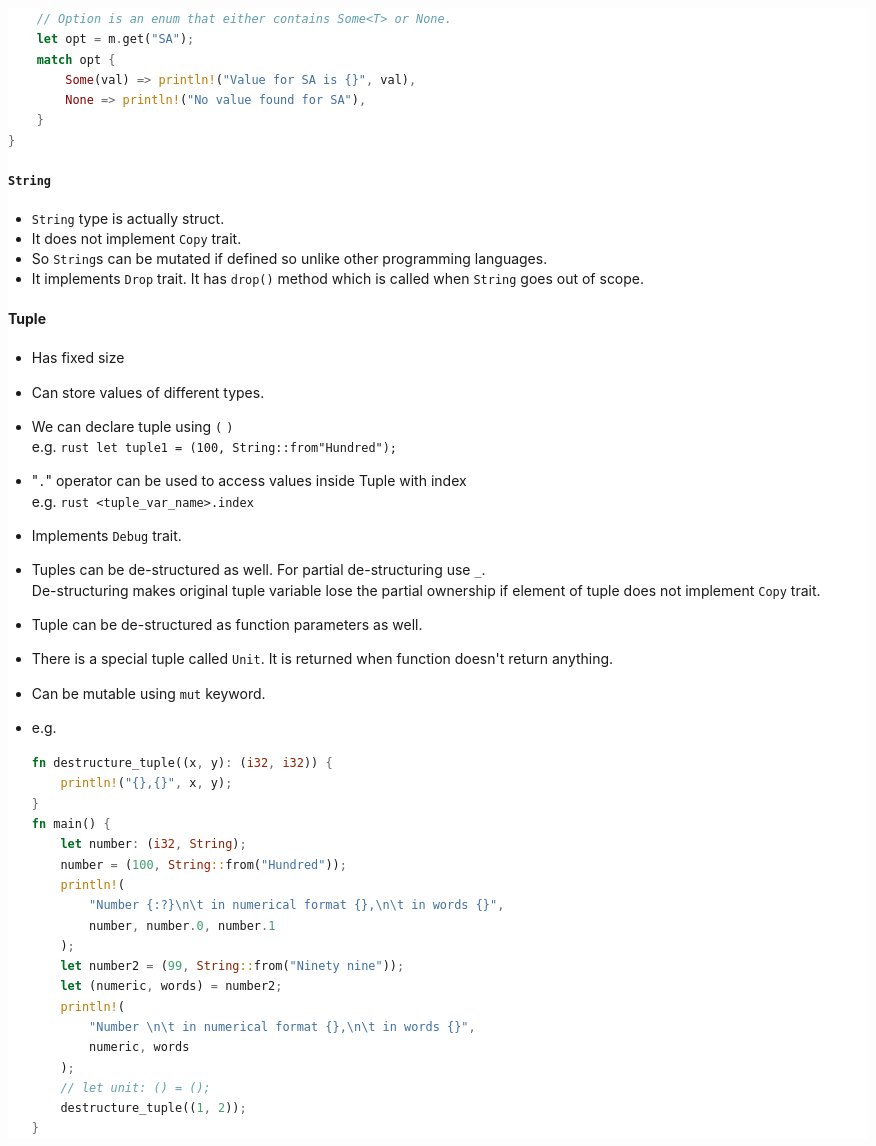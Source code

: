 ```rust
    // Option is an enum that either contains Some<T> or None.
    let opt = m.get("SA");
    match opt {
        Some(val) => println!("Value for SA is {}", val),
        None => println!("No value found for SA"),
    }
}
```

#### `String`

- `String` type is actually struct.
- It does not implement `Copy` trait.
- So `String`s can be mutated if defined so unlike other programming languages.
- It implements `Drop` trait. It has `drop()` method which is called when
  `String` goes out of scope.

#### Tuple

- Has fixed size
- Can store values of different types.
- We can declare tuple using `(` `)`  
   e.g.
  `rust
let tuple1 = (100, String::from"Hundred");
`
- "`.`" operator can be used to access values inside Tuple with index  
   e.g.
  `rust
<tuple_var_name>.index
`
- Implements `Debug` trait.
- Tuples can be de-structured as well. For partial de-structuring use `_`.  
   De-structuring makes original tuple variable lose the partial ownership
  if element of tuple does not implement `Copy` trait.
- Tuple can be de-structured as function parameters as well.
- There is a special tuple called `Unit`. It is returned when function doesn't
  return anything.
- Can be mutable using `mut` keyword.
- e.g.

  ```rust
  fn destructure_tuple((x, y): (i32, i32)) {
      println!("{},{}", x, y);
  }
  fn main() {
      let number: (i32, String);
      number = (100, String::from("Hundred"));
      println!(
          "Number {:?}\n\t in numerical format {},\n\t in words {}",
          number, number.0, number.1
      );
      let number2 = (99, String::from("Ninety nine"));
      let (numeric, words) = number2;
      println!(
          "Number \n\t in numerical format {},\n\t in words {}",
          numeric, words
      );
      // let unit: () = ();
      destructure_tuple((1, 2));
  }
  ```
